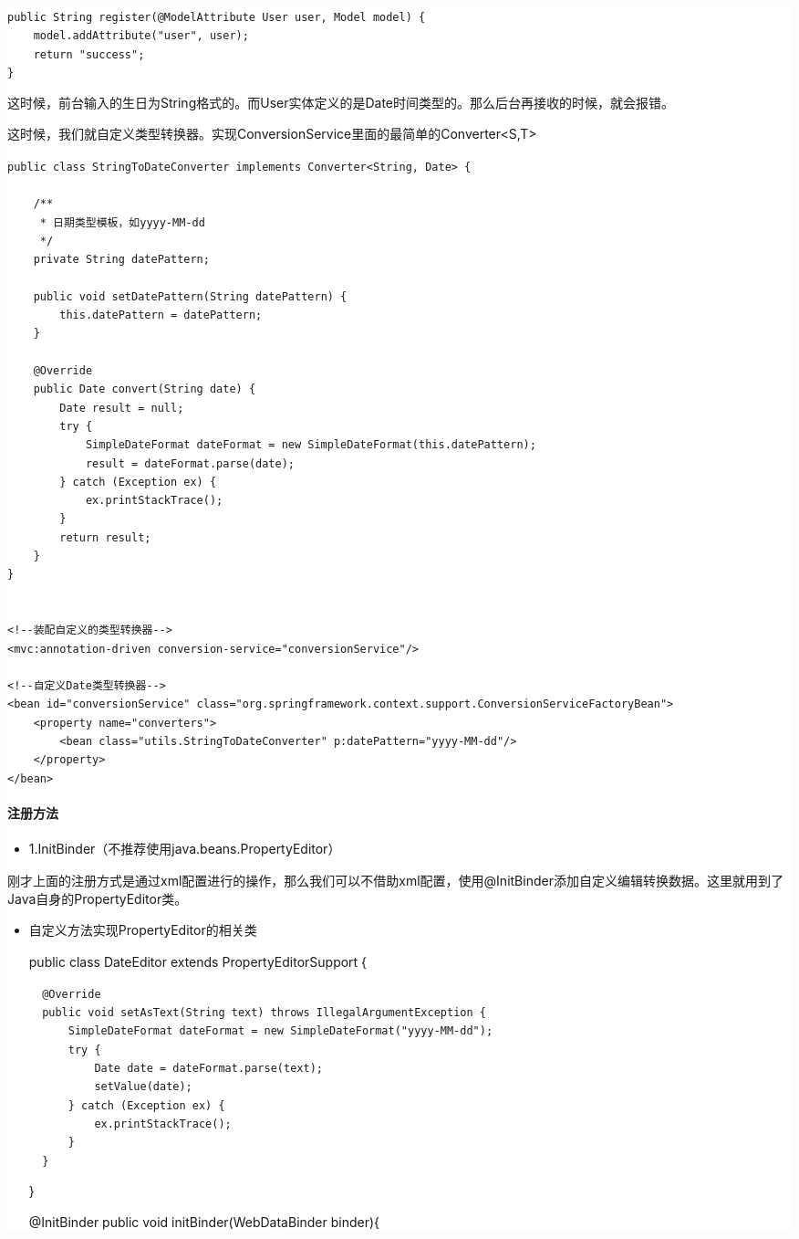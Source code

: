     public String register(@ModelAttribute User user, Model model) {
        model.addAttribute("user", user);
        return "success";
    }
    

这时候，前台输入的生日为String格式的。而User实体定义的是Date时间类型的。那么后台再接收的时候，就会报错。

这时候，我们就自定义类型转换器。实现ConversionService里面的最简单的Converter<S,T>

    public class StringToDateConverter implements Converter<String, Date> {
    
        /**
         * 日期类型模板，如yyyy-MM-dd
         */
        private String datePattern;
    
        public void setDatePattern(String datePattern) {
            this.datePattern = datePattern;
        }
    
        @Override
        public Date convert(String date) {
            Date result = null;
            try {
                SimpleDateFormat dateFormat = new SimpleDateFormat(this.datePattern);
                result = dateFormat.parse(date);
            } catch (Exception ex) {
                ex.printStackTrace();
            }
            return result;
        }
    }
    

    <!--装配自定义的类型转换器-->
    <mvc:annotation-driven conversion-service="conversionService"/>
    
    <!--自定义Date类型转换器-->
    <bean id="conversionService" class="org.springframework.context.support.ConversionServiceFactoryBean">
        <property name="converters">
            <bean class="utils.StringToDateConverter" p:datePattern="yyyy-MM-dd"/>
        </property>
    </bean>
    

#### 注册方法

- 1.InitBinder（不推荐使用java.beans.PropertyEditor）

刚才上面的注册方式是通过xml配置进行的操作，那么我们可以不借助xml配置，使用@InitBinder添加自定义编辑转换数据。这里就用到了Java自身的PropertyEditor类。

- 自定义方法实现PropertyEditor的相关类

    public class DateEditor extends PropertyEditorSupport {
    
        @Override
        public void setAsText(String text) throws IllegalArgumentException {
            SimpleDateFormat dateFormat = new SimpleDateFormat("yyyy-MM-dd");
            try {
                Date date = dateFormat.parse(text);
                setValue(date);
            } catch (Exception ex) {
                ex.printStackTrace();
            }
        }
    }
    

    @InitBinder
    public void initBinder(WebDataBinder binder){